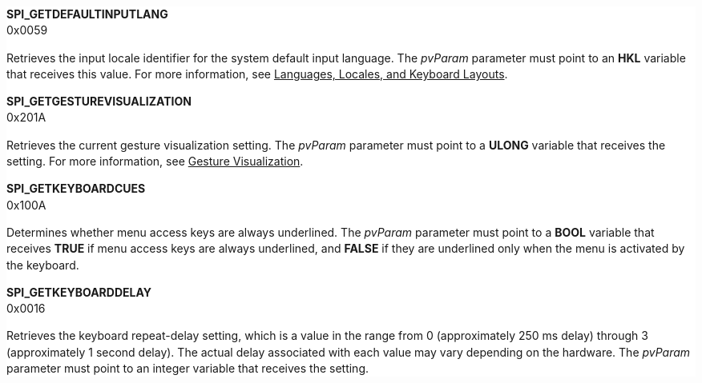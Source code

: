 </td>
</tr>
<tr>
<td width="40%"><a id="SPI_GETDEFAULTINPUTLANG"></a><a id="spi_getdefaultinputlang"></a><dl>
<dt><b>SPI_GETDEFAULTINPUTLANG</b></dt>
<dt>0x0059</dt>
</dl>
</td>
<td width="60%">
Retrieves the input locale identifier for the system default input language. The <i>pvParam</i> parameter must point to an <b>HKL</b> variable that receives this value. For more information, see <a href="https://docs.microsoft.com/windows/desktop/inputdev/about-keyboard-input">Languages, Locales, and Keyboard Layouts</a>.

</td>
</tr>
<tr>
<td width="40%"><a id="SPI_GETGESTUREVISUALIZATION"></a><a id="spi_getgesturevisualization"></a><dl>
<dt><b>SPI_GETGESTUREVISUALIZATION</b></dt>
<dt>0x201A</dt>
</dl>
</td>
<td width="60%">
Retrieves the current gesture visualization setting. The <i>pvParam</i> parameter must point to a <b>ULONG</b> variable that receives the setting. For more information, see <a href="https://docs.microsoft.com/windows/desktop/winmsg/gesture-visualization">Gesture Visualization</a>.

</td>
</tr>
<tr>
<td width="40%"><a id="SPI_GETKEYBOARDCUES"></a><a id="spi_getkeyboardcues"></a><dl>
<dt><b>SPI_GETKEYBOARDCUES</b></dt>
<dt>0x100A</dt>
</dl>
</td>
<td width="60%">
Determines whether menu access keys are always underlined. The <i>pvParam</i> parameter must point to a <b>BOOL</b> variable that receives <b>TRUE</b> if menu access keys are always underlined, and <b>FALSE</b> if they are underlined only when the menu is activated by the keyboard.

</td>
</tr>
<tr>
<td width="40%"><a id="SPI_GETKEYBOARDDELAY"></a><a id="spi_getkeyboarddelay"></a><dl>
<dt><b>SPI_GETKEYBOARDDELAY</b></dt>
<dt>0x0016</dt>
</dl>
</td>
<td width="60%">
Retrieves the keyboard repeat-delay setting, which is a value in the range from 0 (approximately 250 ms delay) through 3 (approximately 1 second delay). The actual delay associated with each value may vary depending on the hardware. The <i>pvParam</i> parameter must point to an integer variable that receives the setting.
